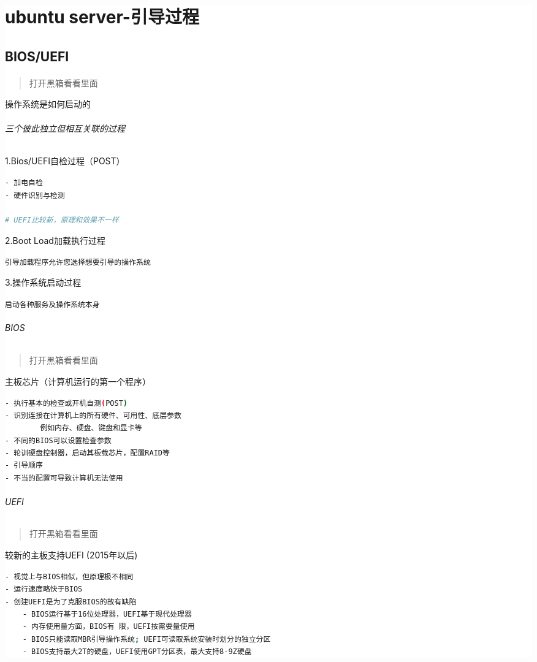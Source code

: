 # ubuntu server-引导过程




## BIOS/UEFI
>打开黑箱看看里面

操作系统是如何启动的
###### 三个彼此独立但相互关联的过程
1.Bios/UEFI自检过程（POST）
```bash
- 加电自检
- 硬件识别与检测

# UEFI比较新，原理和效果不一样
```
2.Boot Load加载执行过程
```bash
引导加载程序允许您选择想要引导的操作系统
```
3.操作系统启动过程
```bash
启动各种服务及操作系统本身
```

###### BIOS
>打开黑箱看看里面

主板芯片（计算机运行的第一个程序）
```bash
- 执行基本的检查或开机自测(POST)
- 识别连接在计算机上的所有硬件、可用性、底层参数
        例如内存、硬盘、键盘和显卡等
- 不同的BIOS可以设置检查参数
- 轮训硬盘控制器，启动其板载芯片，配置RAID等
- 引导顺序
- 不当的配置可导致计算机无法使用

```

###### UEFI
>打开黑箱看看里面

较新的主板支持UEFI (2015年以后)
```bash
- 视觉上与BIOS相似，但原理极不相同
- 运行速度略快于BIOS
- 创建UEFI是为了克服BIOS的故有缺陷
    - BIOS运行基于16位处理器，UEFI基于现代处理器
    - 内存使用量方面，BIOS有 限，UEFI按需要量使用
    - BIOS只能读取MBR引导操作系统; UEFI可读取系统安装时划分的独立分区
    - BIOS支持最大2T的硬盘，UEFI使用GPT分区表，最大支持8-9Z硬盘

```
